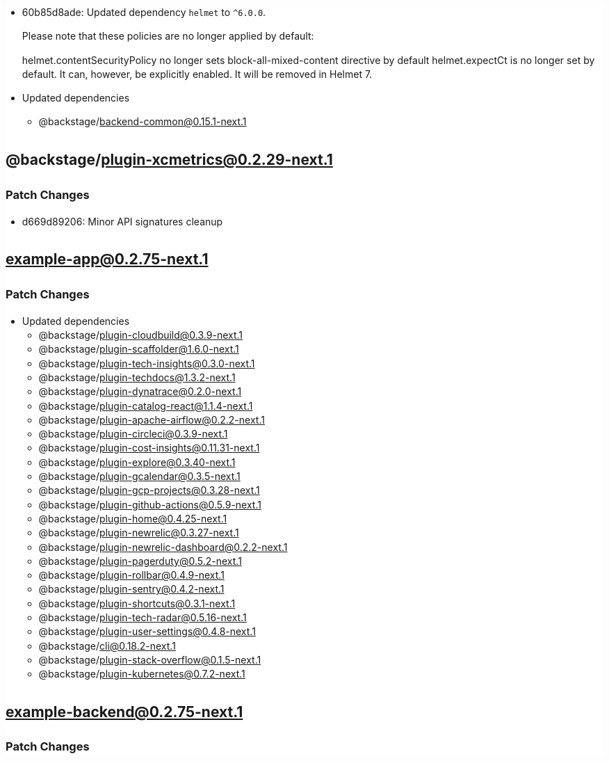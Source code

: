 - 60b85d8ade: Updated dependency `helmet` to `^6.0.0`.

  Please note that these policies are no longer applied by default:

  helmet.contentSecurityPolicy no longer sets block-all-mixed-content directive by default
  helmet.expectCt is no longer set by default. It can, however, be explicitly enabled. It will be removed in Helmet 7.

- Updated dependencies
  - @backstage/backend-common@0.15.1-next.1

## @backstage/plugin-xcmetrics@0.2.29-next.1

### Patch Changes

- d669d89206: Minor API signatures cleanup

## example-app@0.2.75-next.1

### Patch Changes

- Updated dependencies
  - @backstage/plugin-cloudbuild@0.3.9-next.1
  - @backstage/plugin-scaffolder@1.6.0-next.1
  - @backstage/plugin-tech-insights@0.3.0-next.1
  - @backstage/plugin-techdocs@1.3.2-next.1
  - @backstage/plugin-dynatrace@0.2.0-next.1
  - @backstage/plugin-catalog-react@1.1.4-next.1
  - @backstage/plugin-apache-airflow@0.2.2-next.1
  - @backstage/plugin-circleci@0.3.9-next.1
  - @backstage/plugin-cost-insights@0.11.31-next.1
  - @backstage/plugin-explore@0.3.40-next.1
  - @backstage/plugin-gcalendar@0.3.5-next.1
  - @backstage/plugin-gcp-projects@0.3.28-next.1
  - @backstage/plugin-github-actions@0.5.9-next.1
  - @backstage/plugin-home@0.4.25-next.1
  - @backstage/plugin-newrelic@0.3.27-next.1
  - @backstage/plugin-newrelic-dashboard@0.2.2-next.1
  - @backstage/plugin-pagerduty@0.5.2-next.1
  - @backstage/plugin-rollbar@0.4.9-next.1
  - @backstage/plugin-sentry@0.4.2-next.1
  - @backstage/plugin-shortcuts@0.3.1-next.1
  - @backstage/plugin-tech-radar@0.5.16-next.1
  - @backstage/plugin-user-settings@0.4.8-next.1
  - @backstage/cli@0.18.2-next.1
  - @backstage/plugin-stack-overflow@0.1.5-next.1
  - @backstage/plugin-kubernetes@0.7.2-next.1

## example-backend@0.2.75-next.1

### Patch Changes
